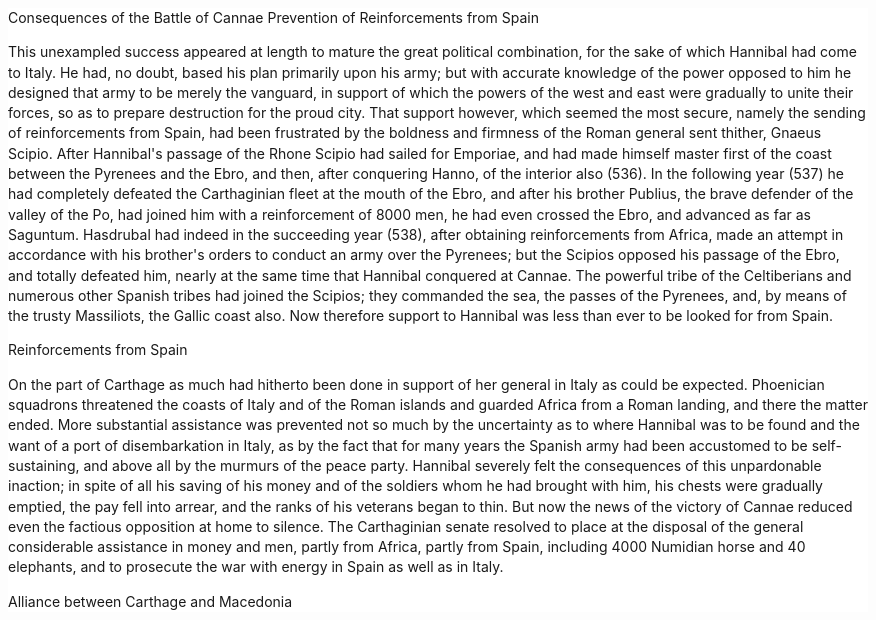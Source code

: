 Consequences of the Battle of Cannae
Prevention of Reinforcements from Spain

This unexampled success appeared at length to mature the great
political combination, for the sake of which Hannibal had come to
Italy.  He had, no doubt, based his plan primarily upon his army; but
with accurate knowledge of the power opposed to him he designed that
army to be merely the vanguard, in support of which the powers of the
west and east were gradually to unite their forces, so as to prepare
destruction for the proud city.  That support however, which seemed
the most secure, namely the sending of reinforcements from Spain, had
been frustrated by the boldness and firmness of the Roman general sent
thither, Gnaeus Scipio.  After Hannibal's passage of the Rhone Scipio
had sailed for Emporiae, and had made himself master first of the
coast between the Pyrenees and the Ebro, and then, after conquering
Hanno, of the interior also (536).  In the following year (537) he had
completely defeated the Carthaginian fleet at the mouth of the Ebro,
and after his brother Publius, the brave defender of the valley of
the Po, had joined him with a reinforcement of 8000 men, he had even
crossed the Ebro, and advanced as far as Saguntum.  Hasdrubal had
indeed in the succeeding year (538), after obtaining reinforcements
from Africa, made an attempt in accordance with his brother's orders
to conduct an army over the Pyrenees; but the Scipios opposed his
passage of the Ebro, and totally defeated him, nearly at the same
time that Hannibal conquered at Cannae.  The powerful tribe of the
Celtiberians and numerous other Spanish tribes had joined the Scipios;
they commanded the sea, the passes of the Pyrenees, and, by means of
the trusty Massiliots, the Gallic coast also.  Now therefore support
to Hannibal was less than ever to be looked for from Spain.

Reinforcements from Spain

On the part of Carthage as much had hitherto been done in support
of her general in Italy as could be expected.  Phoenician squadrons
threatened the coasts of Italy and of the Roman islands and guarded
Africa from a Roman landing, and there the matter ended.  More
substantial assistance was prevented not so much by the uncertainty
as to where Hannibal was to be found and the want of a port of
disembarkation in Italy, as by the fact that for many years the
Spanish army had been accustomed to be self-sustaining, and above
all by the murmurs of the peace party.  Hannibal severely felt the
consequences of this unpardonable inaction; in spite of all his saving
of his money and of the soldiers whom he had brought with him, his
chests were gradually emptied, the pay fell into arrear, and the ranks
of his veterans began to thin.  But now the news of the victory of
Cannae reduced even the factious opposition at home to silence.  The
Carthaginian senate resolved to place at the disposal of the general
considerable assistance in money and men, partly from Africa, partly
from Spain, including 4000 Numidian horse and 40 elephants, and to
prosecute the war with energy in Spain as well as in Italy.

Alliance between Carthage and Macedonia
